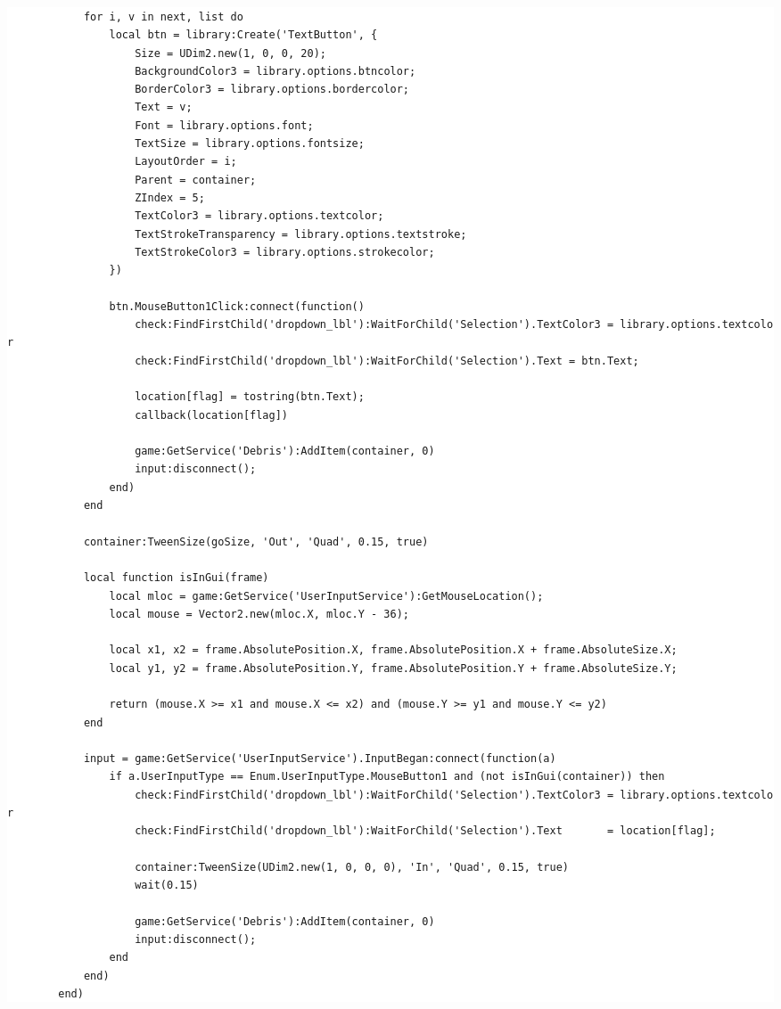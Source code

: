                 for i, v in next, list do
                    local btn = library:Create('TextButton', {
                        Size = UDim2.new(1, 0, 0, 20);
                        BackgroundColor3 = library.options.btncolor;
                        BorderColor3 = library.options.bordercolor;
                        Text = v;
                        Font = library.options.font;
                        TextSize = library.options.fontsize;
                        LayoutOrder = i;
                        Parent = container;
                        ZIndex = 5;
                        TextColor3 = library.options.textcolor;
                        TextStrokeTransparency = library.options.textstroke;
                        TextStrokeColor3 = library.options.strokecolor;
                    })
                    
                    btn.MouseButton1Click:connect(function()
                        check:FindFirstChild('dropdown_lbl'):WaitForChild('Selection').TextColor3 = library.options.textcolor
                        check:FindFirstChild('dropdown_lbl'):WaitForChild('Selection').Text = btn.Text;

                        location[flag] = tostring(btn.Text);
                        callback(location[flag])

                        game:GetService('Debris'):AddItem(container, 0)
                        input:disconnect();
                    end)
                end
                
                container:TweenSize(goSize, 'Out', 'Quad', 0.15, true)
                
                local function isInGui(frame)
                    local mloc = game:GetService('UserInputService'):GetMouseLocation();
                    local mouse = Vector2.new(mloc.X, mloc.Y - 36);
                    
                    local x1, x2 = frame.AbsolutePosition.X, frame.AbsolutePosition.X + frame.AbsoluteSize.X;
                    local y1, y2 = frame.AbsolutePosition.Y, frame.AbsolutePosition.Y + frame.AbsoluteSize.Y;
                
                    return (mouse.X >= x1 and mouse.X <= x2) and (mouse.Y >= y1 and mouse.Y <= y2)
                end
                
                input = game:GetService('UserInputService').InputBegan:connect(function(a)
                    if a.UserInputType == Enum.UserInputType.MouseButton1 and (not isInGui(container)) then
                        check:FindFirstChild('dropdown_lbl'):WaitForChild('Selection').TextColor3 = library.options.textcolor
                        check:FindFirstChild('dropdown_lbl'):WaitForChild('Selection').Text       = location[flag];

                        container:TweenSize(UDim2.new(1, 0, 0, 0), 'In', 'Quad', 0.15, true)
                        wait(0.15)

                        game:GetService('Debris'):AddItem(container, 0)
                        input:disconnect();
                    end
                end)
            end)
            